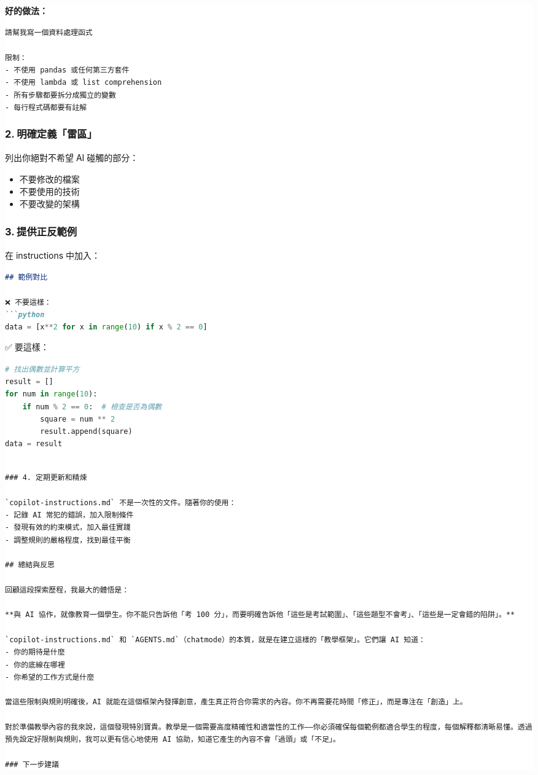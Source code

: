 **好的做法：**
```
請幫我寫一個資料處理函式

限制：
- 不使用 pandas 或任何第三方套件
- 不使用 lambda 或 list comprehension
- 所有步驟都要拆分成獨立的變數
- 每行程式碼都要有註解
```

### 2. 明確定義「雷區」

列出你絕對不希望 AI 碰觸的部分：
- 不要修改的檔案
- 不要使用的技術
- 不要改變的架構

### 3. 提供正反範例

在 instructions 中加入：
```markdown
## 範例對比

❌ 不要這樣：
```python
data = [x**2 for x in range(10) if x % 2 == 0]
```

✅ 要這樣：
```python
# 找出偶數並計算平方
result = []
for num in range(10):
    if num % 2 == 0:  # 檢查是否為偶數
        square = num ** 2
        result.append(square)
data = result
```
```

### 4. 定期更新和精煉

`copilot-instructions.md` 不是一次性的文件。隨著你的使用：
- 記錄 AI 常犯的錯誤，加入限制條件
- 發現有效的約束模式，加入最佳實踐
- 調整規則的嚴格程度，找到最佳平衡

## 總結與反思

回顧這段探索歷程，我最大的體悟是：

**與 AI 協作，就像教育一個學生。你不能只告訴他「考 100 分」，而要明確告訴他「這些是考試範圍」、「這些題型不會考」、「這些是一定會錯的陷阱」。**

`copilot-instructions.md` 和 `AGENTS.md`（chatmode）的本質，就是在建立這樣的「教學框架」。它們讓 AI 知道：
- 你的期待是什麼
- 你的底線在哪裡
- 你希望的工作方式是什麼

當這些限制與規則明確後，AI 就能在這個框架內發揮創意，產生真正符合你需求的內容。你不再需要花時間「修正」，而是專注在「創造」上。

對於準備教學內容的我來說，這個發現特別寶貴。教學是一個需要高度精確性和適當性的工作——你必須確保每個範例都適合學生的程度，每個解釋都清晰易懂。透過預先設定好限制與規則，我可以更有信心地使用 AI 協助，知道它產生的內容不會「過頭」或「不足」。

### 下一步建議

```